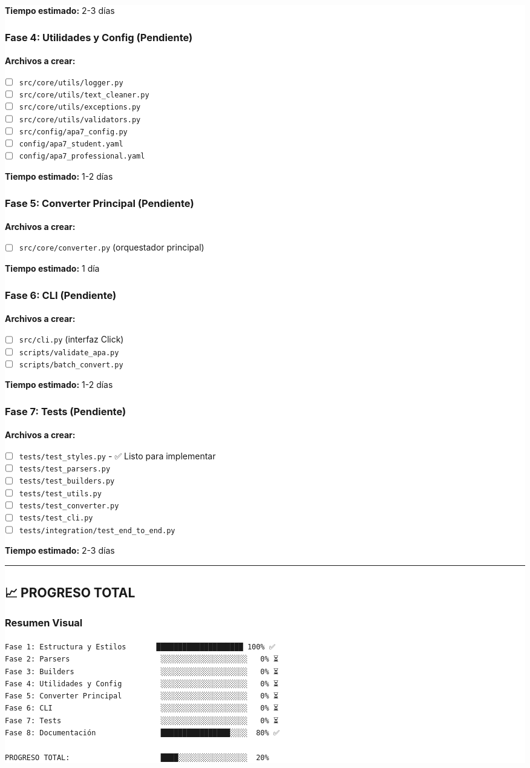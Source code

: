 **Tiempo estimado:** 2-3 días

### Fase 4: Utilidades y Config (Pendiente)

**Archivos a crear:**
- [ ] `src/core/utils/logger.py`
- [ ] `src/core/utils/text_cleaner.py`
- [ ] `src/core/utils/exceptions.py`
- [ ] `src/core/utils/validators.py`
- [ ] `src/config/apa7_config.py`
- [ ] `config/apa7_student.yaml`
- [ ] `config/apa7_professional.yaml`

**Tiempo estimado:** 1-2 días

### Fase 5: Converter Principal (Pendiente)

**Archivos a crear:**
- [ ] `src/core/converter.py` (orquestador principal)

**Tiempo estimado:** 1 día

### Fase 6: CLI (Pendiente)

**Archivos a crear:**
- [ ] `src/cli.py` (interfaz Click)
- [ ] `scripts/validate_apa.py`
- [ ] `scripts/batch_convert.py`

**Tiempo estimado:** 1-2 días

### Fase 7: Tests (Pendiente)

**Archivos a crear:**
- [ ] `tests/test_styles.py` - ✅ Listo para implementar
- [ ] `tests/test_parsers.py`
- [ ] `tests/test_builders.py`
- [ ] `tests/test_utils.py`
- [ ] `tests/test_converter.py`
- [ ] `tests/test_cli.py`
- [ ] `tests/integration/test_end_to_end.py`

**Tiempo estimado:** 2-3 días

---

## 📈 PROGRESO TOTAL

### Resumen Visual

```
Fase 1: Estructura y Estilos       ████████████████████ 100% ✅
Fase 2: Parsers                     ░░░░░░░░░░░░░░░░░░░░   0% ⏳
Fase 3: Builders                    ░░░░░░░░░░░░░░░░░░░░   0% ⏳
Fase 4: Utilidades y Config         ░░░░░░░░░░░░░░░░░░░░   0% ⏳
Fase 5: Converter Principal         ░░░░░░░░░░░░░░░░░░░░   0% ⏳
Fase 6: CLI                         ░░░░░░░░░░░░░░░░░░░░   0% ⏳
Fase 7: Tests                       ░░░░░░░░░░░░░░░░░░░░   0% ⏳
Fase 8: Documentación               ████████████████░░░░  80% ✅

PROGRESO TOTAL:                     ████░░░░░░░░░░░░░░░░  20%
```
